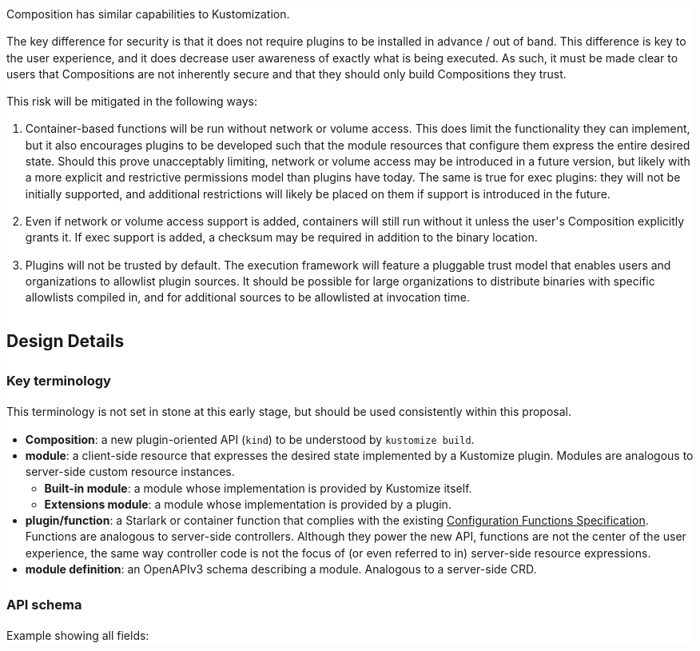 Composition has similar capabilities to Kustomization.

The key difference for security is that it does not require plugins to be installed in advance / out of band. This difference is
key to the user experience, and it does decrease user awareness of exactly what is
being executed. As such, it must be made clear to users that Compositions are not inherently
secure and that they should only build Compositions they trust.

This risk will be mitigated in the following ways:

1. Container-based functions will be run without network or volume access. This does
limit the functionality they can implement, but it also encourages plugins
to be developed such that the module resources that configure them express
the entire desired state. Should this prove unacceptably limiting, network or volume access
may be introduced in a future version, but likely with a more explicit and restrictive
permissions model than plugins have today. The same is true for exec plugins: they
will not be initially supported, and additional restrictions will likely be placed on them
if support is introduced in the future.

1. Even if network or volume access support is added, containers will still run
without it unless the user's Composition explicitly grants it. If exec support
is added, a checksum may be required in addition to the binary location.

1. Plugins will not be trusted by default. The execution framework will feature
a pluggable trust model that enables users and organizations to allowlist plugin
sources. It should be possible for large organizations to distribute binaries with
specific allowlists compiled in, and for additional sources to be allowlisted at
invocation time.

## Design Details

### Key terminology

This terminology is not set in stone at this early stage, but should be
used consistently within this proposal.

  * **Composition**: a new plugin-oriented API (`kind`) to be understood by `kustomize build`.
  * **module**: a client-side resource that expresses the desired state implemented by
a Kustomize plugin. Modules are analogous to server-side custom resource instances.
      * **Built-in module**: a module whose implementation is provided by Kustomize itself.
      * **Extensions module**: a module whose implementation is provided by a plugin.
  * **plugin/function**: a Starlark or container function that complies with
the existing [Configuration Functions Specification](https://github.com/kubernetes-sigs/kustomize/blob/master/cmd/config/docs/api-conventions/functions-spec.md). Functions are analogous to server-side controllers.
Although they power the new API, functions are not the center of the user experience, the same way
controller code is not the focus of (or even referred to in) server-side resource expressions.
  * **module definition**: an OpenAPIv3 schema describing a module. Analogous
  to a server-side CRD.

### API schema

Example showing all fields:

